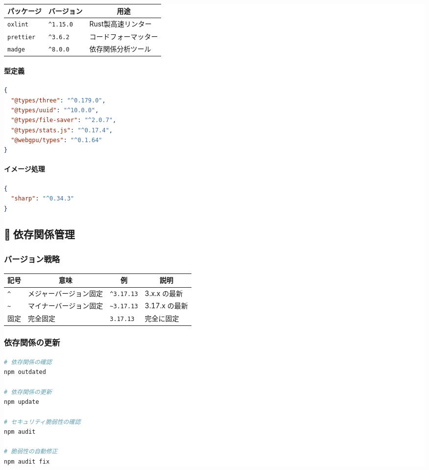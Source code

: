 | パッケージ | バージョン | 用途 |
|-----------|-----------|------|
| `oxlint` | `^1.15.0` | Rust製高速リンター |
| `prettier` | `^3.6.2` | コードフォーマッター |
| `madge` | `^8.0.0` | 依存関係分析ツール |

#### 型定義
```json
{
  "@types/three": "^0.179.0",
  "@types/uuid": "^10.0.0",
  "@types/file-saver": "^2.0.7",
  "@types/stats.js": "^0.17.4",
  "@webgpu/types": "^0.1.64"
}
```

#### イメージ処理
```json
{
  "sharp": "^0.34.3"
}
```

## 🔧 依存関係管理

### バージョン戦略

| 記号 | 意味 | 例 | 説明 |
|------|------|---|------|
| `^` | メジャーバージョン固定 | `^3.17.13` | 3.x.x の最新 |
| `~` | マイナーバージョン固定 | `~3.17.13` | 3.17.x の最新 |
| 固定 | 完全固定 | `3.17.13` | 完全に固定 |

### 依存関係の更新

```bash
# 依存関係の確認
npm outdated

# 依存関係の更新
npm update

# セキュリティ脆弱性の確認
npm audit

# 脆弱性の自動修正
npm audit fix
```
